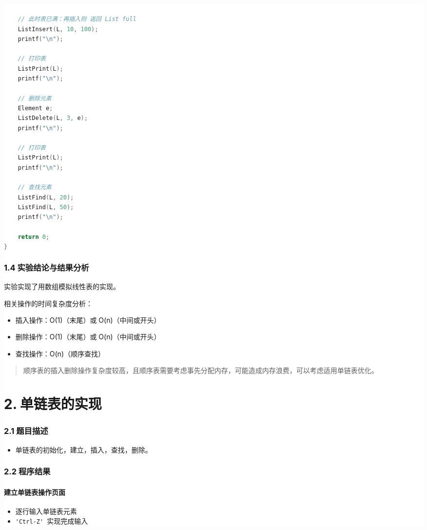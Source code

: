 ```cpp

    // 此时表已满：再插入则 返回 List full
    ListInsert(L, 10, 100);
    printf("\n");

    // 打印表
    ListPrint(L);
    printf("\n");

    // 删除元素
    Element e;
    ListDelete(L, 3, e);
    printf("\n");

    // 打印表
    ListPrint(L);
    printf("\n");

    // 查找元素
    ListFind(L, 20);
    ListFind(L, 50);
    printf("\n");

    return 0;
}
```

### 1.4 实验结论与结果分析

实验实现了用数组模拟线性表的实现。

相关操作的时间复杂度分析：

- 插入操作：O(1)（末尾）或 O(n)（中间或开头）

- 删除操作：O(1)（末尾）或 O(n)（中间或开头）

- 查找操作：O(n)（顺序查找）

> 顺序表的插入删除操作复杂度较高，且顺序表需要考虑事先分配内存，可能造成内存浪费，可以考虑适用单链表优化。

# 2. 单链表的实现

### 2.1 题目描述

- 单链表的初始化，建立，插入，查找，删除。

### 2.2 程序结果

#### 建立单链表操作页面

- 逐行输入单链表元素
- `'Ctrl-Z' `实现完成输入
